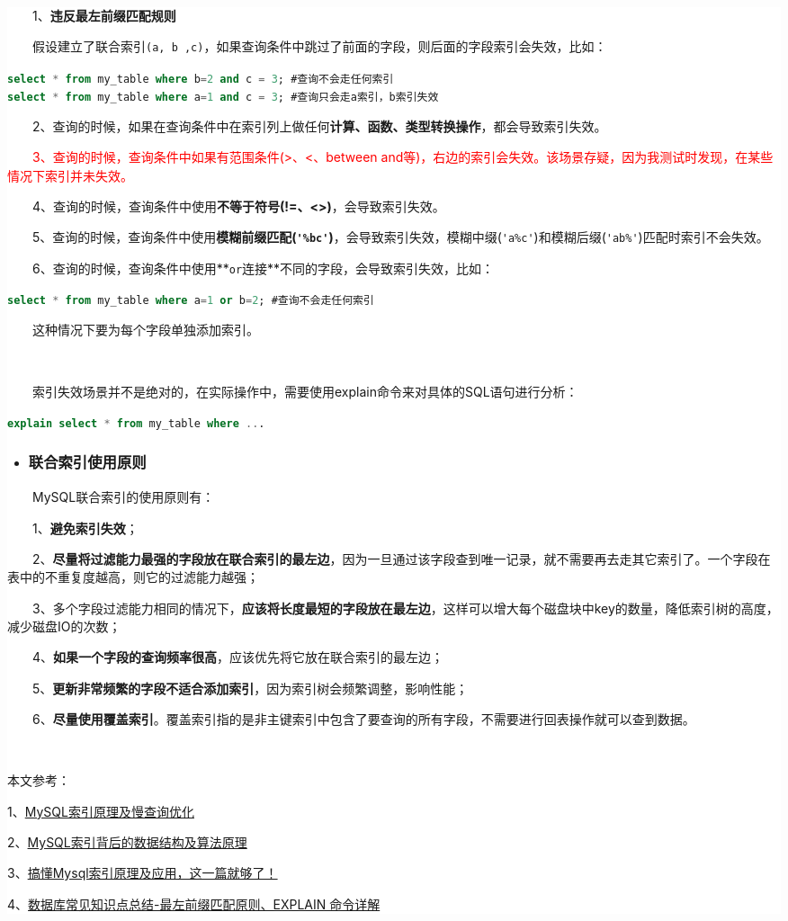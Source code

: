 　　1、**违反最左前缀匹配规则**

　　假设建立了联合索引`(a, b ,c)`，如果查询条件中跳过了前面的字段，则后面的字段索引会失效，比如：

```sql
select * from my_table where b=2 and c = 3; #查询不会走任何索引
select * from my_table where a=1 and c = 3; #查询只会走a索引，b索引失效
```

　　2、查询的时候，如果在查询条件中在索引列上做任何**计算、函数、类型转换操作**，都会导致索引失效。

　　<font color='red'>3、查询的时候，查询条件中如果有范围条件(>、<、between and等)，右边的索引会失效。该场景存疑，因为我测试时发现，在某些情况下索引并未失效。</font>

　　4、查询的时候，查询条件中使用**不等于符号(!=、<>)**，会导致索引失效。

　　5、查询的时候，查询条件中使用**模糊前缀匹配(`'%bc'`)**，会导致索引失效，模糊中缀(`'a%c'`)和模糊后缀(`'ab%'`)匹配时索引不会失效。

　　6、查询的时候，查询条件中使用**`or`连接**不同的字段，会导致索引失效，比如：

```sql
select * from my_table where a=1 or b=2; #查询不会走任何索引
```

　　这种情况下要为每个字段单独添加索引。

　　

　　索引失效场景并不是绝对的，在实际操作中，需要使用explain命令来对具体的SQL语句进行分析：

```sql
explain select * from my_table where ...
```

* ### 联合索引使用原则

　　MySQL联合索引的使用原则有：

　　1、**避免索引失效**；

　　2、**尽量将过滤能力最强的字段放在联合索引的最左边**，因为一旦通过该字段查到唯一记录，就不需要再去走其它索引了。一个字段在表中的不重复度越高，则它的过滤能力越强；

　　3、多个字段过滤能力相同的情况下，**应该将长度最短的字段放在最左边**，这样可以增大每个磁盘块中key的数量，降低索引树的高度，减少磁盘IO的次数；

　　4、**如果一个字段的查询频率很高**，应该优先将它放在联合索引的最左边；

　　5、**更新非常频繁的字段不适合添加索引**，因为索引树会频繁调整，影响性能；

　　6、**尽量使用覆盖索引**。覆盖索引指的是非主键索引中包含了要查询的所有字段，不需要进行回表操作就可以查到数据。

　　

本文参考：

1、[MySQL索引原理及慢查询优化](https://tech.meituan.com/2014/06/30/mysql-index.html)

2、[MySQL索引背后的数据结构及算法原理](https://blog.codinglabs.org/articles/theory-of-mysql-index.html)

3、[搞懂Mysql索引原理及应用，这一篇就够了！](https://www.cnblogs.com/yrxing/p/14557150.html)

4、[数据库常见知识点总结-最左前缀匹配原则、EXPLAIN 命令详解](https://www.cnblogs.com/xuwc/p/14007766.html)
